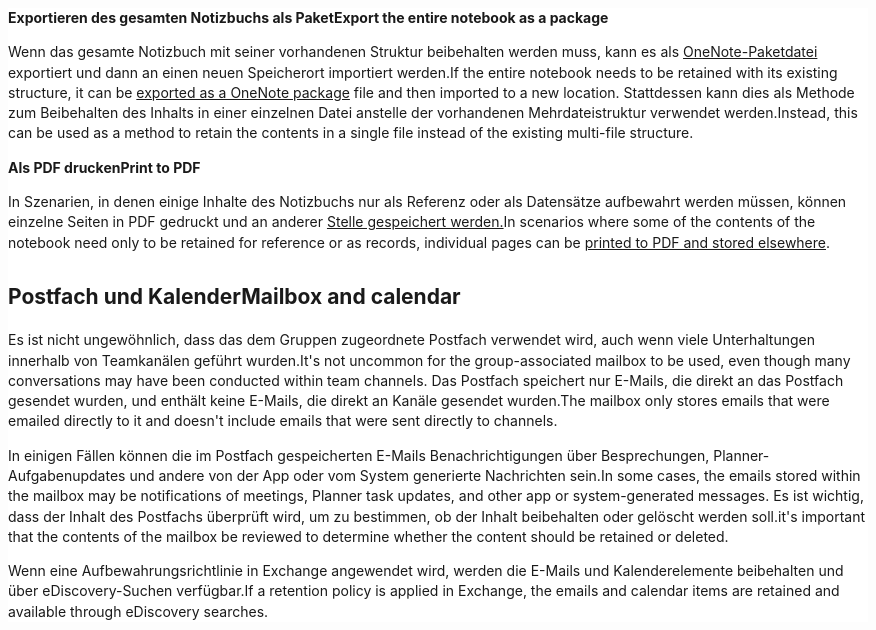 <span data-ttu-id="e2601-209">**Exportieren des gesamten Notizbuchs als Paket**</span><span class="sxs-lookup"><span data-stu-id="e2601-209">**Export the entire notebook as a package**</span></span>

<span data-ttu-id="e2601-210">Wenn das gesamte Notizbuch mit seiner vorhandenen Struktur beibehalten werden muss, kann es als [OneNote-Paketdatei](https://support.office.com/article/a4b60da5-8f33-464e-b1ba-b95ce540f309) exportiert und dann an einen neuen Speicherort importiert werden.</span><span class="sxs-lookup"><span data-stu-id="e2601-210">If the entire notebook needs to be retained with its existing structure, it can be [exported as a OneNote package](https://support.office.com/article/a4b60da5-8f33-464e-b1ba-b95ce540f309) file and then imported to a new location.</span></span> <span data-ttu-id="e2601-211">Stattdessen kann dies als Methode zum Beibehalten des Inhalts in einer einzelnen Datei anstelle der vorhandenen Mehrdateistruktur verwendet werden.</span><span class="sxs-lookup"><span data-stu-id="e2601-211">Instead, this can be used as a method to retain the contents in a single file instead of the existing multi-file structure.</span></span>

<span data-ttu-id="e2601-212">**Als PDF drucken**</span><span class="sxs-lookup"><span data-stu-id="e2601-212">**Print to PDF**</span></span>

<span data-ttu-id="e2601-213">In Szenarien, in denen einige Inhalte des Notizbuchs nur als Referenz oder als Datensätze aufbewahrt werden müssen, können einzelne Seiten in PDF gedruckt und an anderer [Stelle gespeichert werden.](https://support.office.com/article/13d173b5-7f4c-45a8-94eb-9354d63af5cd)</span><span class="sxs-lookup"><span data-stu-id="e2601-213">In scenarios where some of the contents of the notebook need only to be retained for reference or as records, individual pages can be [printed to PDF and stored elsewhere](https://support.office.com/article/13d173b5-7f4c-45a8-94eb-9354d63af5cd).</span></span>

## <a name="mailbox-and-calendar"></a><span data-ttu-id="e2601-214">Postfach und Kalender</span><span class="sxs-lookup"><span data-stu-id="e2601-214">Mailbox and calendar</span></span>

<span data-ttu-id="e2601-215">Es ist nicht ungewöhnlich, dass das dem Gruppen zugeordnete Postfach verwendet wird, auch wenn viele Unterhaltungen innerhalb von Teamkanälen geführt wurden.</span><span class="sxs-lookup"><span data-stu-id="e2601-215">It's not uncommon for the group-associated mailbox to be used, even though many conversations may have been conducted within team channels.</span></span> <span data-ttu-id="e2601-216">Das Postfach speichert nur E-Mails, die direkt an das Postfach gesendet wurden, und enthält keine E-Mails, die direkt an Kanäle gesendet wurden.</span><span class="sxs-lookup"><span data-stu-id="e2601-216">The mailbox only stores emails that were emailed directly to it and doesn't include emails that were sent directly to channels.</span></span>

<span data-ttu-id="e2601-217">In einigen Fällen können die im Postfach gespeicherten E-Mails Benachrichtigungen über Besprechungen, Planner-Aufgabenupdates und andere von der App oder vom System generierte Nachrichten sein.</span><span class="sxs-lookup"><span data-stu-id="e2601-217">In some cases, the emails stored within the mailbox may be notifications of meetings, Planner task updates, and other app or system-generated messages.</span></span> <span data-ttu-id="e2601-218">Es ist wichtig, dass der Inhalt des Postfachs überprüft wird, um zu bestimmen, ob der Inhalt beibehalten oder gelöscht werden soll.</span><span class="sxs-lookup"><span data-stu-id="e2601-218">it's important that the contents of the mailbox be reviewed to determine whether the content should be retained or deleted.</span></span>

<span data-ttu-id="e2601-219">Wenn eine Aufbewahrungsrichtlinie in Exchange angewendet wird, werden die E-Mails und Kalenderelemente beibehalten und über eDiscovery-Suchen verfügbar.</span><span class="sxs-lookup"><span data-stu-id="e2601-219">If a retention policy is applied in Exchange, the emails and calendar items are retained and available through eDiscovery searches.</span></span>
